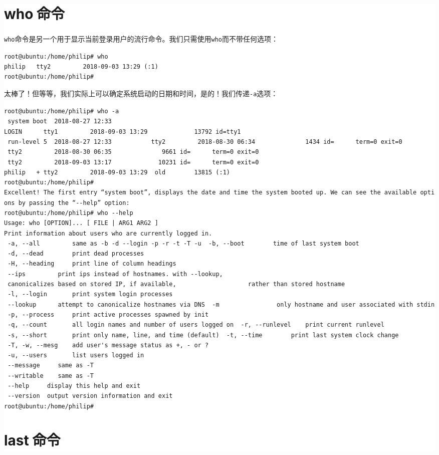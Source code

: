 # who 命令

`who`命令是另一个用于显示当前登录用户的流行命令。我们只需使用`who`而不带任何选项：

```
root@ubuntu:/home/philip# who
philip   tty2         2018-09-03 13:29 (:1)
root@ubuntu:/home/philip#
```

太棒了！但等等，我们实际上可以确定系统启动的日期和时间，是的！我们传递`-a`选项：

```
root@ubuntu:/home/philip# who -a
 system boot  2018-08-27 12:33
LOGIN      tty1         2018-09-03 13:29             13792 id=tty1
 run-level 5  2018-08-27 12:33           tty2         2018-08-30 06:34              1434 id=      term=0 exit=0
 tty2         2018-08-30 06:35              9661 id=      term=0 exit=0
 tty2         2018-09-03 13:17             10231 id=      term=0 exit=0
philip   + tty2         2018-09-03 13:29  old        13815 (:1)
root@ubuntu:/home/philip#
Excellent! The first entry “system boot”, displays the date and time the system booted up. We can see the available options by passing the “--help” option:
root@ubuntu:/home/philip# who --help
Usage: who [OPTION]... [ FILE | ARG1 ARG2 ]
Print information about users who are currently logged in.
 -a, --all         same as -b -d --login -p -r -t -T -u  -b, --boot        time of last system boot
 -d, --dead        print dead processes
 -H, --heading     print line of column headings
 --ips         print ips instead of hostnames. with --lookup,
 canonicalizes based on stored IP, if available,                    rather than stored hostname
 -l, --login       print system login processes
 --lookup      attempt to canonicalize hostnames via DNS  -m                only hostname and user associated with stdin
 -p, --process     print active processes spawned by init
 -q, --count       all login names and number of users logged on  -r, --runlevel    print current runlevel
 -s, --short       print only name, line, and time (default)  -t, --time        print last system clock change
 -T, -w, --mesg    add user's message status as +, - or ?
 -u, --users       list users logged in
 --message     same as -T
 --writable    same as -T
 --help     display this help and exit
 --version  output version information and exit
root@ubuntu:/home/philip#
```

# last 命令
